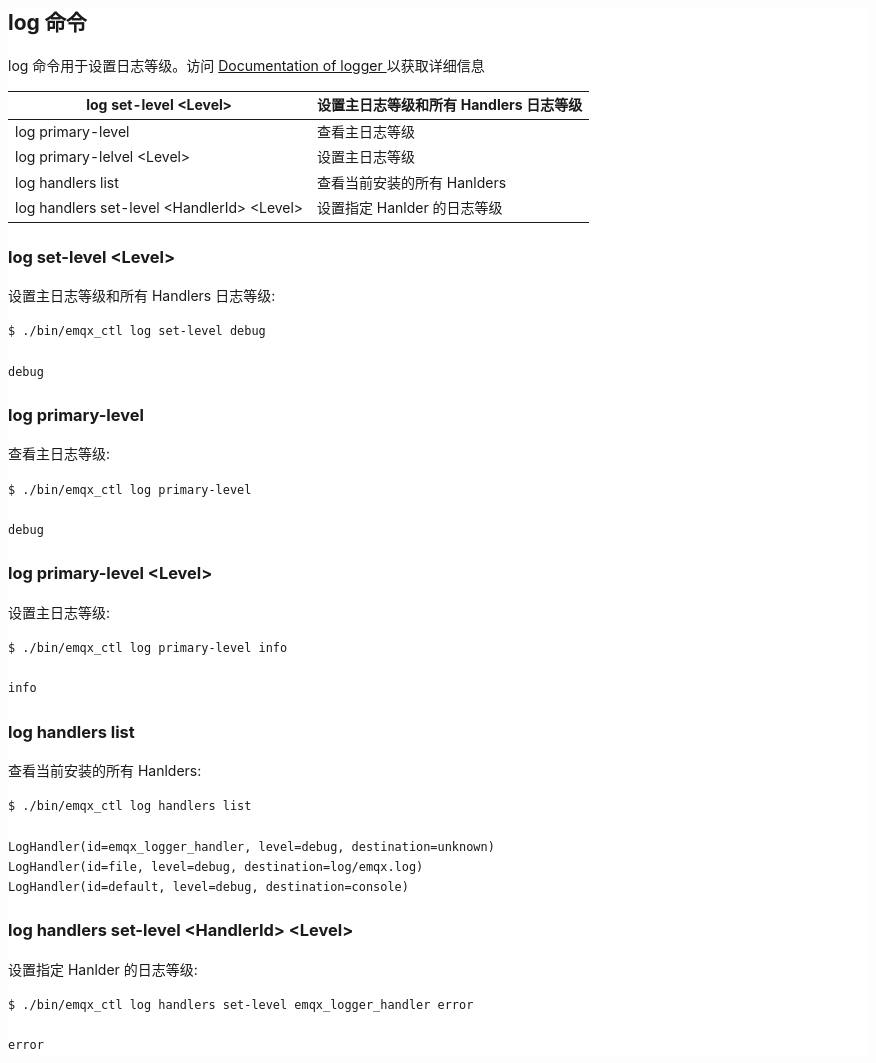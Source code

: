 ## log 命令

log 命令用于设置日志等级。访问 [ Documentation of logger ](http://erlang.org/doc/apps/kernel/logger_chapter.html) 以获取详细信息

| log set-level \<Level>                       | 设置主日志等级和所有 Handlers 日志等级 |
| -------------------------------------------- | -------------------------------------- |
| log primary-level                            | 查看主日志等级                         |
| log primary-lelvel \<Level>                  | 设置主日志等级                         |
| log handlers list                            | 查看当前安装的所有 Hanlders            |
| log handlers set-level \<HandlerId> \<Level> | 设置指定 Hanlder 的日志等级            |

### log set-level \<Level>

设置主日志等级和所有 Handlers 日志等级:

    $ ./bin/emqx_ctl log set-level debug

    debug

### log primary-level

查看主日志等级:

    $ ./bin/emqx_ctl log primary-level

    debug

### log primary-level \<Level>

设置主日志等级:

    $ ./bin/emqx_ctl log primary-level info

    info

### log handlers list

查看当前安装的所有 Hanlders:

    $ ./bin/emqx_ctl log handlers list

    LogHandler(id=emqx_logger_handler, level=debug, destination=unknown)
    LogHandler(id=file, level=debug, destination=log/emqx.log)
    LogHandler(id=default, level=debug, destination=console)

### log handlers set-level \<HandlerId> \<Level>

设置指定 Hanlder 的日志等级:

    $ ./bin/emqx_ctl log handlers set-level emqx_logger_handler error

    error
